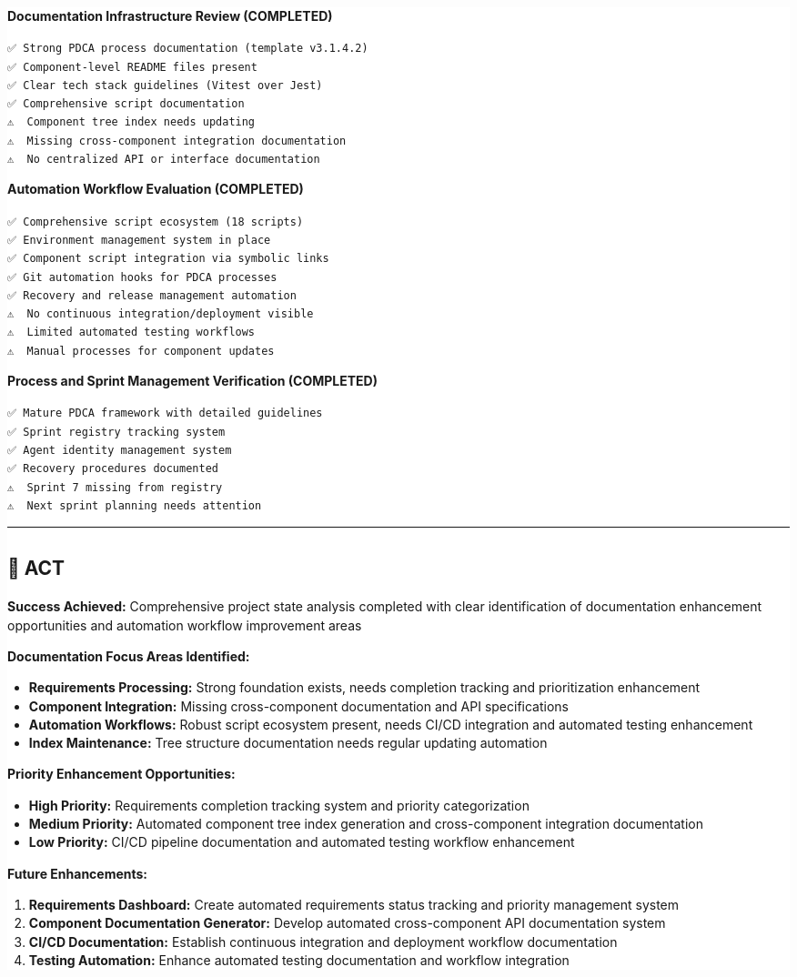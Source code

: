 **Documentation Infrastructure Review (COMPLETED)**
```
✅ Strong PDCA process documentation (template v3.1.4.2)
✅ Component-level README files present
✅ Clear tech stack guidelines (Vitest over Jest)
✅ Comprehensive script documentation
⚠️  Component tree index needs updating
⚠️  Missing cross-component integration documentation
⚠️  No centralized API or interface documentation
```

**Automation Workflow Evaluation (COMPLETED)**
```
✅ Comprehensive script ecosystem (18 scripts)
✅ Environment management system in place
✅ Component script integration via symbolic links
✅ Git automation hooks for PDCA processes
✅ Recovery and release management automation
⚠️  No continuous integration/deployment visible
⚠️  Limited automated testing workflows
⚠️  Manual processes for component updates
```

**Process and Sprint Management Verification (COMPLETED)**
```
✅ Mature PDCA framework with detailed guidelines
✅ Sprint registry tracking system
✅ Agent identity management system
✅ Recovery procedures documented
⚠️  Sprint 7 missing from registry
⚠️  Next sprint planning needs attention
```

---

## **🎯 ACT**

**Success Achieved:** Comprehensive project state analysis completed with clear identification of documentation enhancement opportunities and automation workflow improvement areas

**Documentation Focus Areas Identified:**
- **Requirements Processing:** Strong foundation exists, needs completion tracking and prioritization enhancement
- **Component Integration:** Missing cross-component documentation and API specifications  
- **Automation Workflows:** Robust script ecosystem present, needs CI/CD integration and automated testing enhancement
- **Index Maintenance:** Tree structure documentation needs regular updating automation

**Priority Enhancement Opportunities:**
- **High Priority:** Requirements completion tracking system and priority categorization
- **Medium Priority:** Automated component tree index generation and cross-component integration documentation
- **Low Priority:** CI/CD pipeline documentation and automated testing workflow enhancement

**Future Enhancements:**
1. **Requirements Dashboard:** Create automated requirements status tracking and priority management system
2. **Component Documentation Generator:** Develop automated cross-component API documentation system
3. **CI/CD Documentation:** Establish continuous integration and deployment workflow documentation
4. **Testing Automation:** Enhance automated testing documentation and workflow integration
